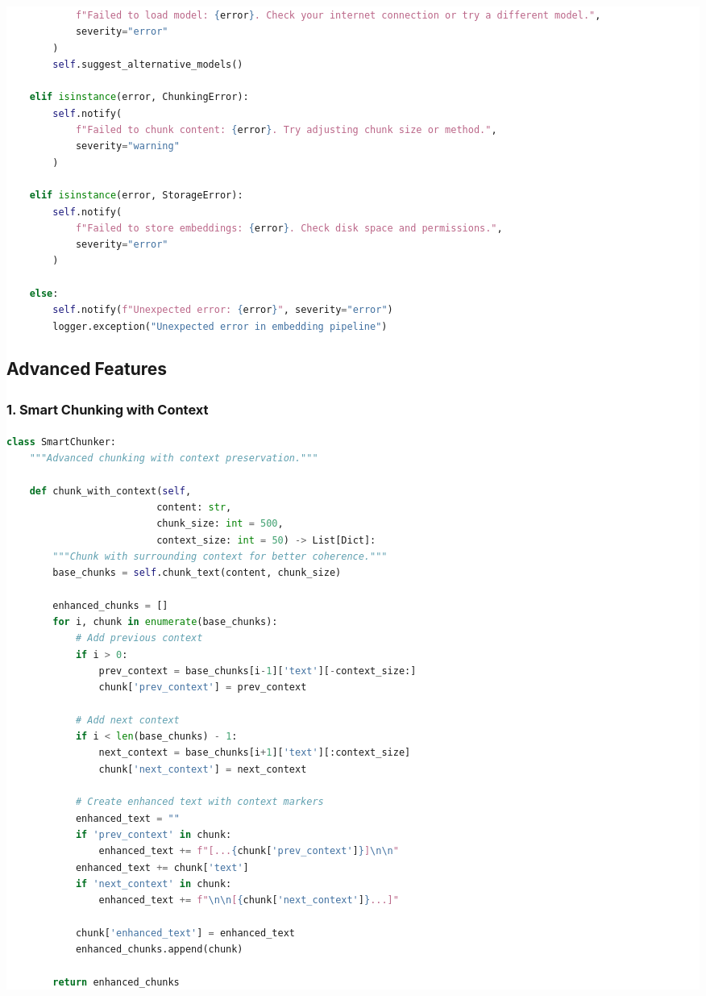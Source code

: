 ```python
            f"Failed to load model: {error}. Check your internet connection or try a different model.",
            severity="error"
        )
        self.suggest_alternative_models()
    
    elif isinstance(error, ChunkingError):
        self.notify(
            f"Failed to chunk content: {error}. Try adjusting chunk size or method.",
            severity="warning"
        )
        
    elif isinstance(error, StorageError):
        self.notify(
            f"Failed to store embeddings: {error}. Check disk space and permissions.",
            severity="error"
        )
        
    else:
        self.notify(f"Unexpected error: {error}", severity="error")
        logger.exception("Unexpected error in embedding pipeline")
```

## Advanced Features

### 1. Smart Chunking with Context

```python
class SmartChunker:
    """Advanced chunking with context preservation."""
    
    def chunk_with_context(self, 
                          content: str, 
                          chunk_size: int = 500,
                          context_size: int = 50) -> List[Dict]:
        """Chunk with surrounding context for better coherence."""
        base_chunks = self.chunk_text(content, chunk_size)
        
        enhanced_chunks = []
        for i, chunk in enumerate(base_chunks):
            # Add previous context
            if i > 0:
                prev_context = base_chunks[i-1]['text'][-context_size:]
                chunk['prev_context'] = prev_context
            
            # Add next context  
            if i < len(base_chunks) - 1:
                next_context = base_chunks[i+1]['text'][:context_size]
                chunk['next_context'] = next_context
            
            # Create enhanced text with context markers
            enhanced_text = ""
            if 'prev_context' in chunk:
                enhanced_text += f"[...{chunk['prev_context']}]\n\n"
            enhanced_text += chunk['text']
            if 'next_context' in chunk:
                enhanced_text += f"\n\n[{chunk['next_context']}...]"
            
            chunk['enhanced_text'] = enhanced_text
            enhanced_chunks.append(chunk)
        
        return enhanced_chunks
```